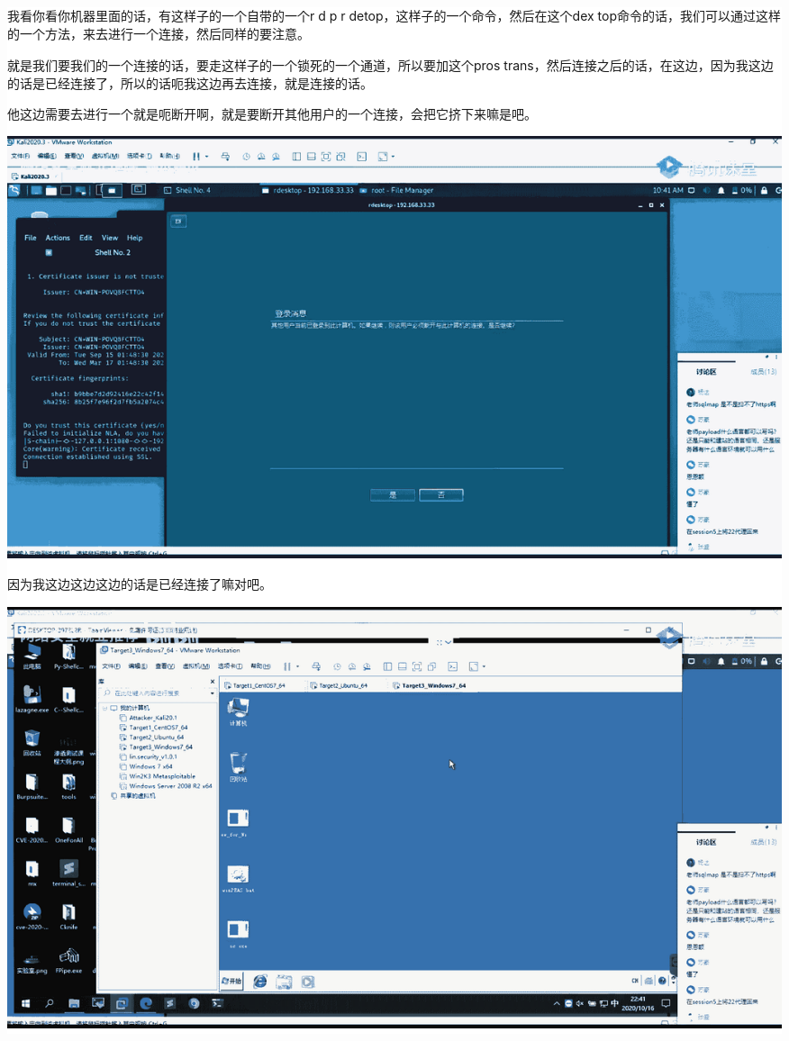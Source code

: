 我看你看你机器里面的话，有这样子的一个自带的一个r d p r detop，这样子的一个命令，然后在这个dex top命令的话，我们可以通过这样的一个方法，来去进行一个连接，然后同样的要注意。

就是我们要我们的一个连接的话，要走这样子的一个锁死的一个通道，所以要加这个pros trans，然后连接之后的话，在这边，因为我这边的话是已经连接了，所以的话呃我这边再去连接，就是连接的话。

他这边需要去进行一个就是呃断开啊，就是要断开其他用户的一个连接，会把它挤下来嘛是吧。

![](img/72d7afdc3e43a452b40212a6f5973dec_222.png)

因为我这边这边这边的话是已经连接了嘛对吧。

![](img/72d7afdc3e43a452b40212a6f5973dec_224.png)
